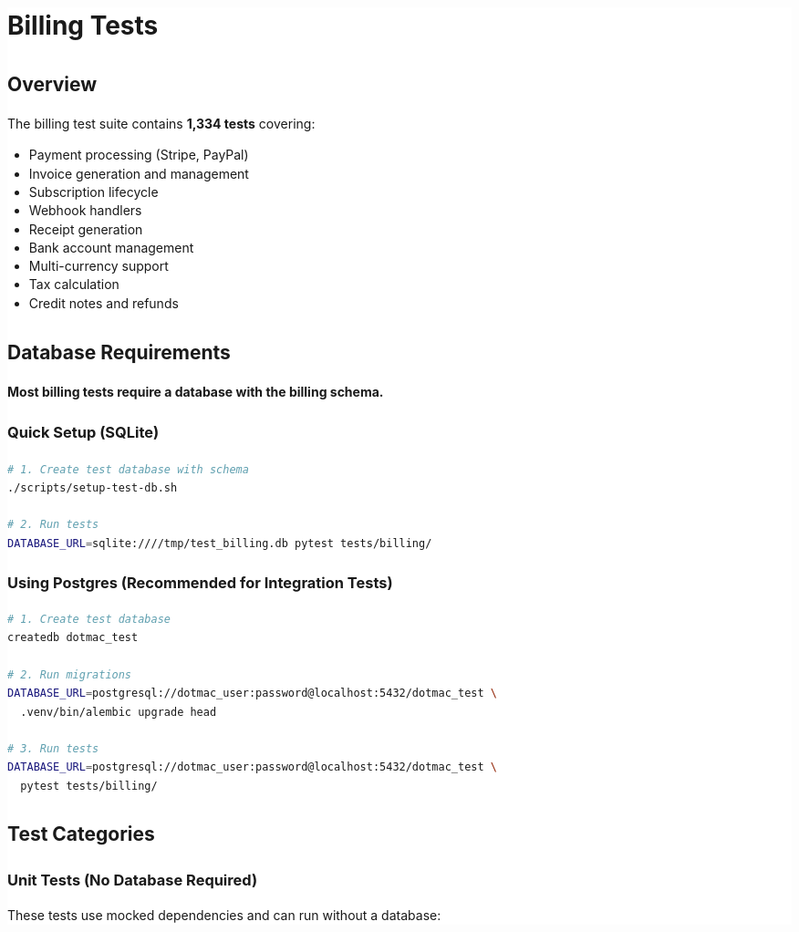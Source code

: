 # Billing Tests

## Overview

The billing test suite contains **1,334 tests** covering:
- Payment processing (Stripe, PayPal)
- Invoice generation and management
- Subscription lifecycle
- Webhook handlers
- Receipt generation
- Bank account management
- Multi-currency support
- Tax calculation
- Credit notes and refunds

## Database Requirements

**Most billing tests require a database with the billing schema.**

### Quick Setup (SQLite)

```bash
# 1. Create test database with schema
./scripts/setup-test-db.sh

# 2. Run tests
DATABASE_URL=sqlite:////tmp/test_billing.db pytest tests/billing/
```

### Using Postgres (Recommended for Integration Tests)

```bash
# 1. Create test database
createdb dotmac_test

# 2. Run migrations
DATABASE_URL=postgresql://dotmac_user:password@localhost:5432/dotmac_test \
  .venv/bin/alembic upgrade head

# 3. Run tests
DATABASE_URL=postgresql://dotmac_user:password@localhost:5432/dotmac_test \
  pytest tests/billing/
```

## Test Categories

### Unit Tests (No Database Required)

These tests use mocked dependencies and can run without a database:
